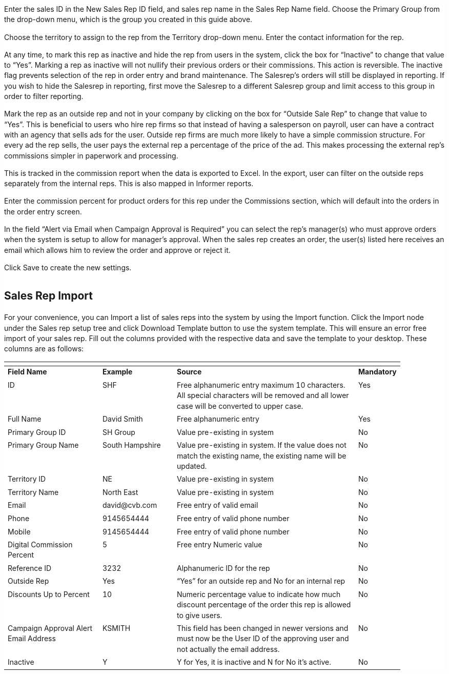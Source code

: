 Enter the sales ID in the New Sales Rep ID field, and sales rep name in the Sales Rep Name field. Choose the Primary Group from the drop-down menu, which is the group you created in this guide above.

Choose the territory to assign to the rep from the Territory drop-down menu. Enter the contact information for the rep.

At any time, to mark this rep as inactive and hide the rep from users in the system, click the box for “Inactive” to change that value to “Yes”. Marking a rep as inactive will not nullify their previous orders or their commissions. This action is reversible. The inactive flag prevents selection of the rep in order entry and brand maintenance. The Salesrep’s orders will still be displayed in reporting. If you wish to hide the Salesrep in reporting, first move the Salesrep to a different Salesrep group and limit access to this group in order to filter reporting.

Mark the rep as an outside rep and not in your company by clicking on the box for “Outside Sale Rep” to change that value to “Yes”. This is beneficial to users who hire rep firms so that instead of having a salesperson on payroll, user can have a contract with an agency that sells ads for the user. Outside rep firms are much more likely to have a simple commission structure. For every ad the rep sells, the user pays the external rep a percentage of the price of the ad. This makes processing the external rep’s commissions simpler in paperwork and processing.

This is tracked in the commission report when the data is exported to Excel. In the export, user can filter on the outside reps separately from the internal reps. This is also mapped in Informer reports.

Enter the commission percent for product orders for this rep under the Commissions section, which will default into the orders in the order entry screen.

In the field “Alert via Email when Campaign Approval is Required” you can select the rep’s manager(s) who must approve orders when the system is setup to allow for manager’s approval. When the sales rep creates an order, the user(s) listed here receives an email which allows him to review the order and approve or reject it.

Click Save to create the new settings.

## Sales Rep Import <a href="#_toc118884997" id="_toc118884997"></a>

For your convenience, you can Import a list of sales reps into the system by using the Import function. Click the Import node under the Sales rep setup tree and click Download Template button to use the system template. This will ensure an error free import of your sales rep. Fill out the columns provided with the respective data and save the template to your desktop. These columns are as follows:

<table data-header-hidden><thead><tr><th width="171"></th><th width="131"></th><th width="340"></th><th></th></tr></thead><tbody><tr><td><strong>Field Name</strong></td><td><strong>Example</strong></td><td><strong>Source</strong></td><td><strong>Mandatory</strong></td></tr><tr><td>ID</td><td>SHF</td><td>Free alphanumeric entry maximum 10 characters. All special characters will be removed and all lower case will be converted to upper case.</td><td>Yes</td></tr><tr><td>Full Name</td><td>David Smith</td><td>Free alphanumeric entry</td><td>Yes</td></tr><tr><td>Primary Group ID</td><td>SH Group</td><td>Value pre-existing in system</td><td>No</td></tr><tr><td>Primary Group Name</td><td>South Hampshire</td><td>Value pre-existing in system. If the value does not match the existing name, the existing name will be updated.</td><td>No</td></tr><tr><td>Territory ID</td><td>NE</td><td>Value pre-existing in system</td><td>No</td></tr><tr><td>Territory Name</td><td>North East</td><td>Value pre-existing in system</td><td>No</td></tr><tr><td>Email</td><td>david@cvb.com</td><td>Free entry of valid email</td><td>No</td></tr><tr><td>Phone</td><td>9145654444</td><td>Free entry of valid phone number</td><td>No</td></tr><tr><td>Mobile</td><td>9145654444</td><td>Free entry of valid phone number</td><td>No</td></tr><tr><td>Digital Commission Percent</td><td>5</td><td>Free entry Numeric value</td><td>No</td></tr><tr><td>Reference ID</td><td>3232</td><td>Alphanumeric ID for the rep</td><td>No</td></tr><tr><td>Outside Rep</td><td>Yes</td><td>“Yes” for an outside rep and No for an internal rep</td><td>No</td></tr><tr><td>Discounts Up to Percent</td><td>10</td><td>Numeric percentage value to indicate how much discount percentage of the order this rep is allowed to give users.</td><td>No</td></tr><tr><td>Campaign Approval Alert Email Address</td><td>KSMITH</td><td>This field has been changed in newer versions and must now be the User ID of the approving user and not actually the email address.</td><td>No</td></tr><tr><td>Inactive</td><td>Y</td><td>Y for Yes, it is inactive and N for No it’s active.</td><td>No</td></tr></tbody></table>
